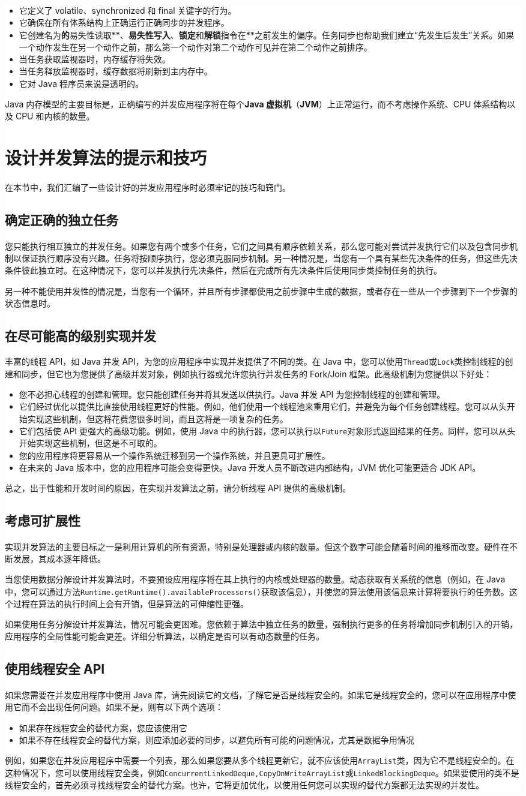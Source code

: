 *   它定义了 volatile、synchronized 和 final 关键字的行为。
*   它确保在所有体系结构上正确运行正确同步的并发程序。
*   它创建名为**的**易失性读取**、**易失性写入**、**锁定**和**解锁**指令在**之前发生的偏序。任务同步也帮助我们建立“先发生后发生”关系。如果一个动作发生在另一个动作之前，那么第一个动作对第二个动作可见并在第二个动作之前排序。
*   当任务获取监视器时，内存缓存将失效。
*   当任务释放监视器时，缓存数据将刷新到主内存中。
*   它对 Java 程序员来说是透明的。

Java 内存模型的主要目标是，正确编写的并发应用程序将在每个**Java 虚拟机**（**JVM**）上正常运行，而不考虑操作系统、CPU 体系结构以及 CPU 和内核的数量。

# 设计并发算法的提示和技巧

在本节中，我们汇编了一些设计好的并发应用程序时必须牢记的技巧和窍门。

## 确定正确的独立任务

您只能执行相互独立的并发任务。如果您有两个或多个任务，它们之间具有顺序依赖关系，那么您可能对尝试并发执行它们以及包含同步机制以保证执行顺序没有兴趣。任务将按顺序执行，您必须克服同步机制。另一种情况是，当您有一个具有某些先决条件的任务，但这些先决条件彼此独立时。在这种情况下，您可以并发执行先决条件，然后在完成所有先决条件后使用同步类控制任务的执行。

另一种不能使用并发性的情况是，当您有一个循环，并且所有步骤都使用之前步骤中生成的数据，或者存在一些从一个步骤到下一个步骤的状态信息时。

## 在尽可能高的级别实现并发

丰富的线程 API，如 Java 并发 API，为您的应用程序中实现并发提供了不同的类。在 Java 中，您可以使用`Thread`或`Lock`类控制线程的创建和同步，但它也为您提供了高级并发对象，例如执行器或允许您执行并发任务的 Fork/Join 框架。此高级机制为您提供以下好处：

*   您不必担心线程的创建和管理。您只能创建任务并将其发送以供执行。Java 并发 API 为您控制线程的创建和管理。
*   它们经过优化以提供比直接使用线程更好的性能。例如，他们使用一个线程池来重用它们，并避免为每个任务创建线程。您可以从头开始实现这些机制，但这将花费您很多时间，而且这将是一项复杂的任务。
*   它们包括使 API 更强大的高级功能。例如，使用 Java 中的执行器，您可以执行以`Future`对象形式返回结果的任务。同样，您可以从头开始实现这些机制，但这是不可取的。
*   您的应用程序将更容易从一个操作系统迁移到另一个操作系统，并且更具可扩展性。
*   在未来的 Java 版本中，您的应用程序可能会变得更快。Java 开发人员不断改进内部结构，JVM 优化可能更适合 JDK API。

总之，出于性能和开发时间的原因，在实现并发算法之前，请分析线程 API 提供的高级机制。

## 考虑可扩展性

实现并发算法的主要目标之一是利用计算机的所有资源，特别是处理器或内核的数量。但这个数字可能会随着时间的推移而改变。硬件在不断发展，其成本逐年降低。

当您使用数据分解设计并发算法时，不要预设应用程序将在其上执行的内核或处理器的数量。动态获取有关系统的信息（例如，在 Java 中，您可以通过方法`Runtime.getRuntime().availableProcessors()`获取该信息），并使您的算法使用该信息来计算将要执行的任务数。这个过程在算法的执行时间上会有开销，但是算法的可伸缩性更强。

如果使用任务分解设计并发算法，情况可能会更困难。您依赖于算法中独立任务的数量，强制执行更多的任务将增加同步机制引入的开销，应用程序的全局性能可能会更差。详细分析算法，以确定是否可以有动态数量的任务。

## 使用线程安全 API

如果您需要在并发应用程序中使用 Java 库，请先阅读它的文档，了解它是否是线程安全的。如果它是线程安全的，您可以在应用程序中使用它而不会出现任何问题。如果不是，则有以下两个选项：

*   如果存在线程安全的替代方案，您应该使用它
*   如果不存在线程安全的替代方案，则应添加必要的同步，以避免所有可能的问题情况，尤其是数据争用情况

例如，如果您在并发应用程序中需要一个列表，那么如果您要从多个线程更新它，就不应该使用`ArrayList`类，因为它不是线程安全的。在这种情况下，您可以使用线程安全类，例如`ConcurrentLinkedDeque,CopyOnWriteArrayList`或`LinkedBlockingDeque`。如果要使用的类不是线程安全的，首先必须寻找线程安全的替代方案。也许，它将更加优化，以使用任何您可以实现的替代方案都无法实现的并发性。
